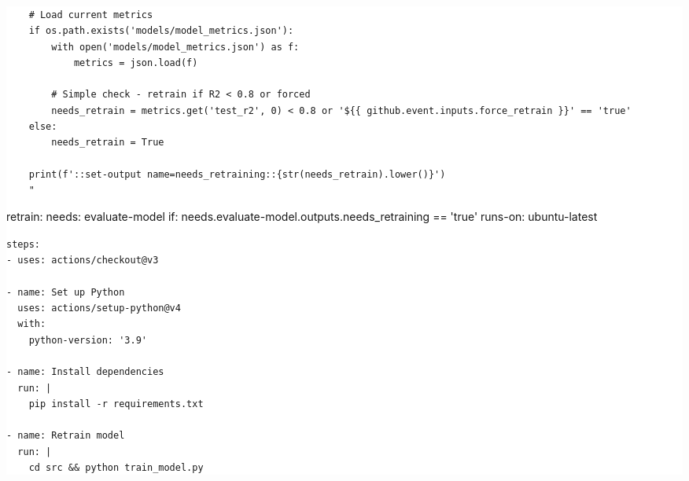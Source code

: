         # Load current metrics
        if os.path.exists('models/model_metrics.json'):
            with open('models/model_metrics.json') as f:
                metrics = json.load(f)
            
            # Simple check - retrain if R2 < 0.8 or forced
            needs_retrain = metrics.get('test_r2', 0) < 0.8 or '${{ github.event.inputs.force_retrain }}' == 'true'
        else:
            needs_retrain = True
        
        print(f'::set-output name=needs_retraining::{str(needs_retrain).lower()}')
        "

  retrain:
    needs: evaluate-model
    if: needs.evaluate-model.outputs.needs_retraining == 'true'
    runs-on: ubuntu-latest
    
    steps:
    - uses: actions/checkout@v3
    
    - name: Set up Python
      uses: actions/setup-python@v4
      with:
        python-version: '3.9'
    
    - name: Install dependencies
      run: |
        pip install -r requirements.txt
    
    - name: Retrain model
      run: |
        cd src && python train_model.py

